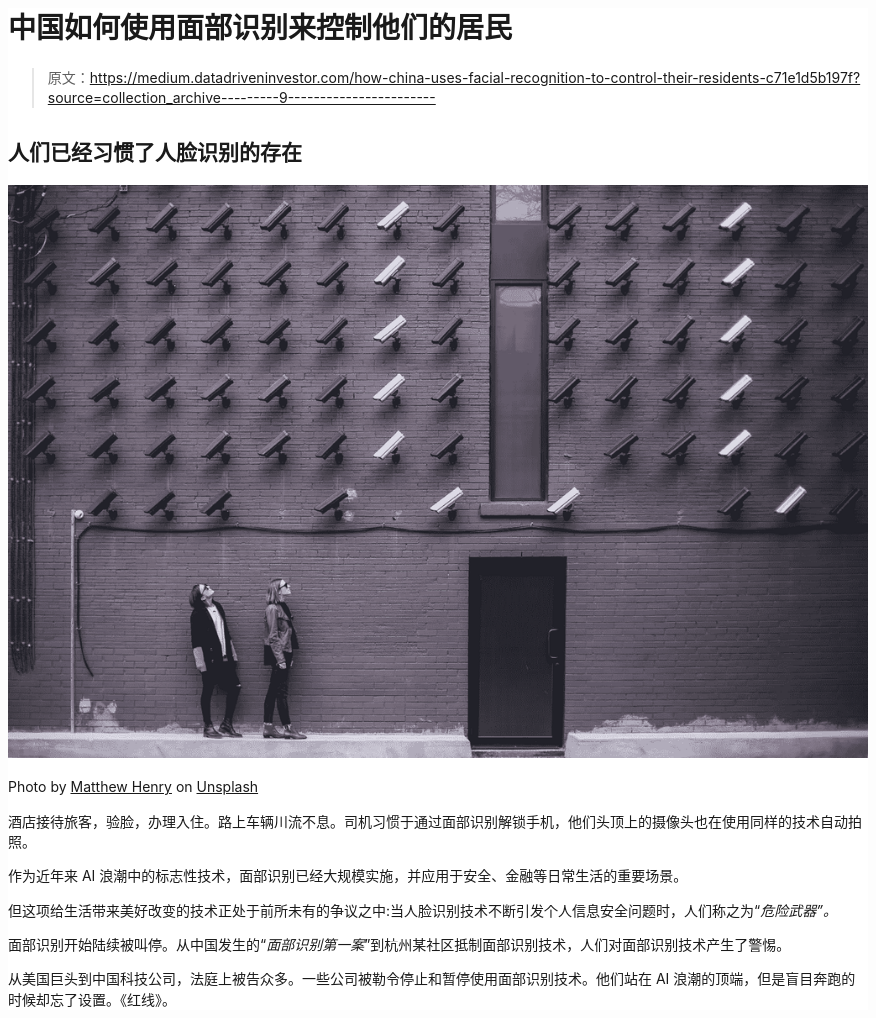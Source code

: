 # 中国如何使用面部识别来控制他们的居民

> 原文：<https://medium.datadriveninvestor.com/how-china-uses-facial-recognition-to-control-their-residents-c71e1d5b197f?source=collection_archive---------9----------------------->

## 人们已经习惯了人脸识别的存在

![](img/63c57a7ab3f9b58d0ba89aae770b5be6.png)

Photo by [Matthew Henry](https://unsplash.com/@matthewhenry?utm_source=unsplash&utm_medium=referral&utm_content=creditCopyText) on [Unsplash](https://unsplash.com/s/photos/security-camera?utm_source=unsplash&utm_medium=referral&utm_content=creditCopyText)

酒店接待旅客，验脸，办理入住。路上车辆川流不息。司机习惯于通过面部识别解锁手机，他们头顶上的摄像头也在使用同样的技术自动拍照。

作为近年来 AI 浪潮中的标志性技术，面部识别已经大规模实施，并应用于安全、金融等日常生活的重要场景。

但这项给生活带来美好改变的技术正处于前所未有的争议之中:当人脸识别技术不断引发个人信息安全问题时，人们称之为“*危险武器”。*

面部识别开始陆续被叫停。从中国发生的“*面部识别第一案*”到杭州某社区抵制面部识别技术，人们对面部识别技术产生了警惕。

从美国巨头到中国科技公司，法庭上被告众多。一些公司被勒令停止和暂停使用面部识别技术。他们站在 AI 浪潮的顶端，但是盲目奔跑的时候却忘了设置。《红线》。
